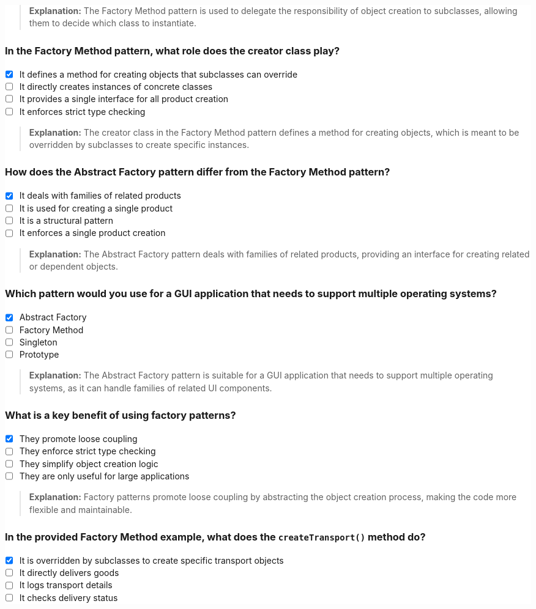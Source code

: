 > **Explanation:** The Factory Method pattern is used to delegate the responsibility of object creation to subclasses, allowing them to decide which class to instantiate.

### In the Factory Method pattern, what role does the creator class play?

- [x] It defines a method for creating objects that subclasses can override
- [ ] It directly creates instances of concrete classes
- [ ] It provides a single interface for all product creation
- [ ] It enforces strict type checking

> **Explanation:** The creator class in the Factory Method pattern defines a method for creating objects, which is meant to be overridden by subclasses to create specific instances.

### How does the Abstract Factory pattern differ from the Factory Method pattern?

- [x] It deals with families of related products
- [ ] It is used for creating a single product
- [ ] It is a structural pattern
- [ ] It enforces a single product creation

> **Explanation:** The Abstract Factory pattern deals with families of related products, providing an interface for creating related or dependent objects.

### Which pattern would you use for a GUI application that needs to support multiple operating systems?

- [x] Abstract Factory
- [ ] Factory Method
- [ ] Singleton
- [ ] Prototype

> **Explanation:** The Abstract Factory pattern is suitable for a GUI application that needs to support multiple operating systems, as it can handle families of related UI components.

### What is a key benefit of using factory patterns?

- [x] They promote loose coupling
- [ ] They enforce strict type checking
- [ ] They simplify object creation logic
- [ ] They are only useful for large applications

> **Explanation:** Factory patterns promote loose coupling by abstracting the object creation process, making the code more flexible and maintainable.

### In the provided Factory Method example, what does the `createTransport()` method do?

- [x] It is overridden by subclasses to create specific transport objects
- [ ] It directly delivers goods
- [ ] It logs transport details
- [ ] It checks delivery status
